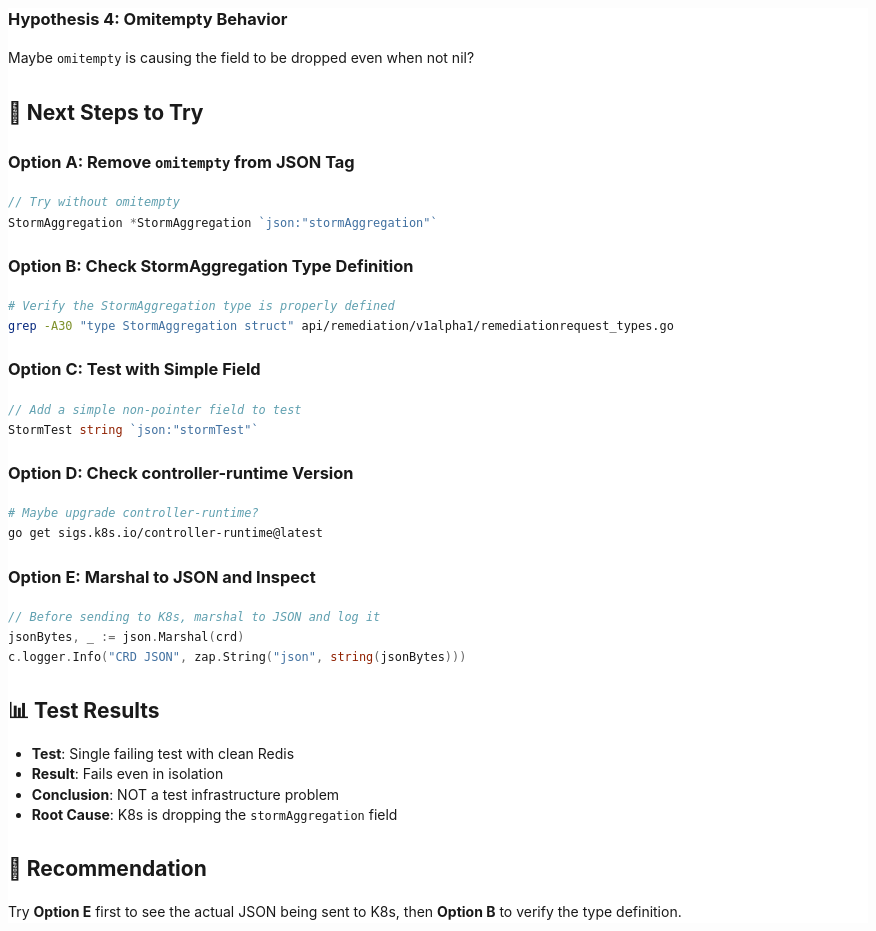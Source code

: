 ### Hypothesis 4: Omitempty Behavior
Maybe `omitempty` is causing the field to be dropped even when not nil?

## 🔬 **Next Steps to Try**

### Option A: Remove `omitempty` from JSON Tag
```go
// Try without omitempty
StormAggregation *StormAggregation `json:"stormAggregation"`
```

### Option B: Check StormAggregation Type Definition
```bash
# Verify the StormAggregation type is properly defined
grep -A30 "type StormAggregation struct" api/remediation/v1alpha1/remediationrequest_types.go
```

### Option C: Test with Simple Field
```go
// Add a simple non-pointer field to test
StormTest string `json:"stormTest"`
```

### Option D: Check controller-runtime Version
```bash
# Maybe upgrade controller-runtime?
go get sigs.k8s.io/controller-runtime@latest
```

### Option E: Marshal to JSON and Inspect
```go
// Before sending to K8s, marshal to JSON and log it
jsonBytes, _ := json.Marshal(crd)
c.logger.Info("CRD JSON", zap.String("json", string(jsonBytes)))
```

## 📊 **Test Results**

- **Test**: Single failing test with clean Redis
- **Result**: Fails even in isolation
- **Conclusion**: NOT a test infrastructure problem
- **Root Cause**: K8s is dropping the `stormAggregation` field

## 🎯 **Recommendation**

Try **Option E** first to see the actual JSON being sent to K8s, then **Option B** to verify the type definition.




